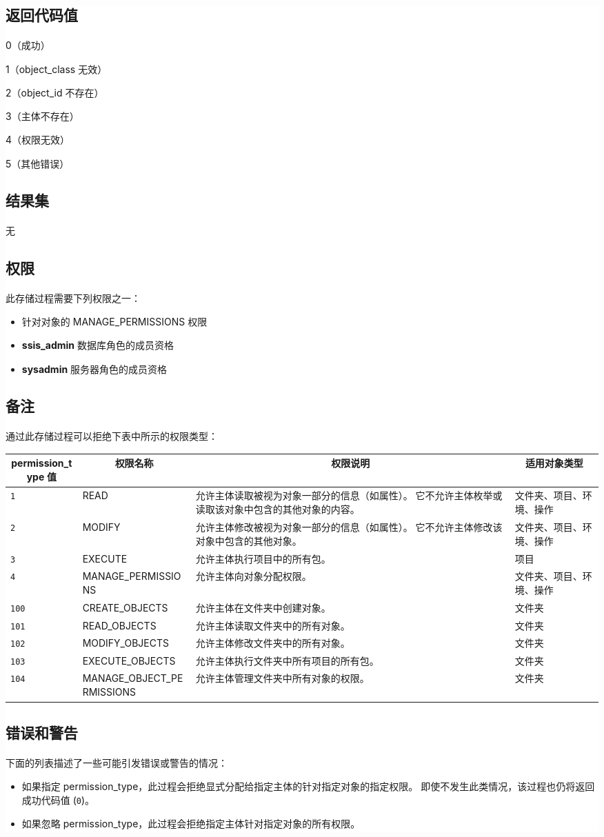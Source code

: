 ## <a name="return-code-values"></a>返回代码值  
 0（成功）  
  
 1（object_class 无效）  
  
 2（object_id 不存在）  
  
 3（主体不存在）  
  
 4（权限无效）  
  
 5（其他错误）  
  
## <a name="result-sets"></a>结果集  
 无  
  
## <a name="permissions"></a>权限  
 此存储过程需要下列权限之一：  
  
-   针对对象的 MANAGE_PERMISSIONS 权限  
  
-   **ssis_admin** 数据库角色的成员资格  
  
-   **sysadmin** 服务器角色的成员资格  
  
## <a name="remarks"></a>备注  
 通过此存储过程可以拒绝下表中所示的权限类型：  
  
|permission_type 值|权限名称|权限说明|适用对象类型|  
|----------------------------|---------------------|----------------------------|-----------------------------|  
|`1`|READ|允许主体读取被视为对象一部分的信息（如属性）。 它不允许主体枚举或读取该对象中包含的其他对象的内容。|文件夹、项目、环境、操作|  
|`2`|MODIFY|允许主体修改被视为对象一部分的信息（如属性）。 它不允许主体修改该对象中包含的其他对象。|文件夹、项目、环境、操作|  
|`3`|EXECUTE|允许主体执行项目中的所有包。|项目|  
|`4`|MANAGE_PERMISSIONS|允许主体向对象分配权限。|文件夹、项目、环境、操作|  
|`100`|CREATE_OBJECTS|允许主体在文件夹中创建对象。|文件夹|  
|`101`|READ_OBJECTS|允许主体读取文件夹中的所有对象。|文件夹|  
|`102`|MODIFY_OBJECTS|允许主体修改文件夹中的所有对象。|文件夹|  
|`103`|EXECUTE_OBJECTS|允许主体执行文件夹中所有项目的所有包。|文件夹|  
|`104`|MANAGE_OBJECT_PERMISSIONS|允许主体管理文件夹中所有对象的权限。|文件夹|  
  
## <a name="errors-and-warnings"></a>错误和警告  
 下面的列表描述了一些可能引发错误或警告的情况：  
  
-   如果指定 permission_type，此过程会拒绝显式分配给指定主体的针对指定对象的指定权限。 即使不发生此类情况，该过程也仍将返回成功代码值 (`0`)。  
  
-   如果忽略 permission_type，此过程会拒绝指定主体针对指定对象的所有权限。  
  
  
